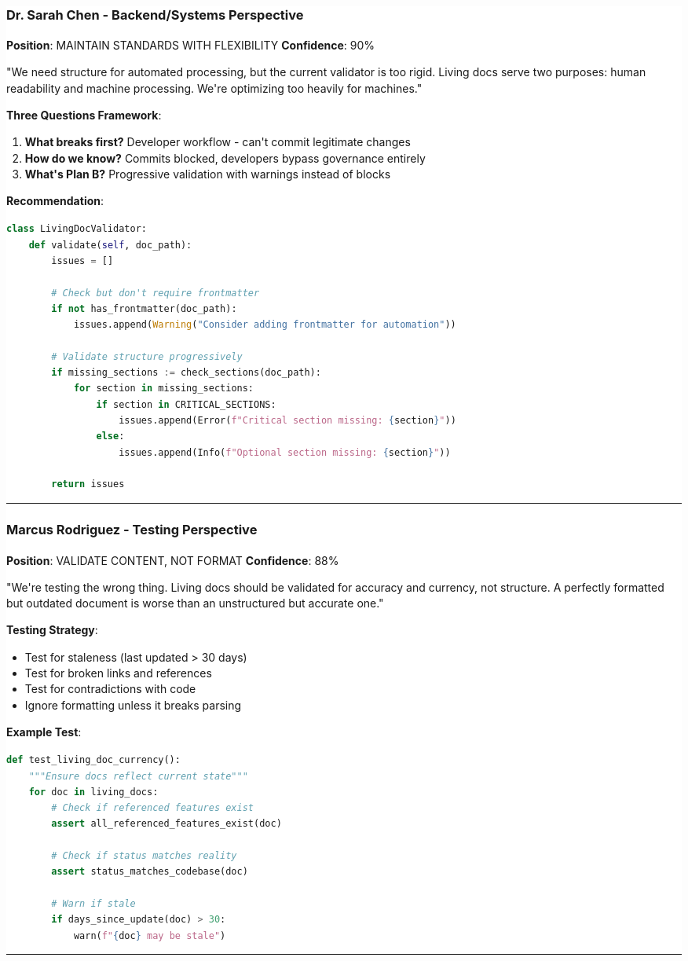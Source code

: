 
### Dr. Sarah Chen - Backend/Systems Perspective
**Position**: MAINTAIN STANDARDS WITH FLEXIBILITY
**Confidence**: 90%

"We need structure for automated processing, but the current validator is too rigid. Living docs serve two purposes: human readability and machine processing. We're optimizing too heavily for machines."

**Three Questions Framework**:
1. **What breaks first?** Developer workflow - can't commit legitimate changes
2. **How do we know?** Commits blocked, developers bypass governance entirely
3. **What's Plan B?** Progressive validation with warnings instead of blocks

**Recommendation**:
```python
class LivingDocValidator:
    def validate(self, doc_path):
        issues = []
        
        # Check but don't require frontmatter
        if not has_frontmatter(doc_path):
            issues.append(Warning("Consider adding frontmatter for automation"))
        
        # Validate structure progressively
        if missing_sections := check_sections(doc_path):
            for section in missing_sections:
                if section in CRITICAL_SECTIONS:
                    issues.append(Error(f"Critical section missing: {section}"))
                else:
                    issues.append(Info(f"Optional section missing: {section}"))
        
        return issues
```

---

### Marcus Rodriguez - Testing Perspective
**Position**: VALIDATE CONTENT, NOT FORMAT
**Confidence**: 88%

"We're testing the wrong thing. Living docs should be validated for accuracy and currency, not structure. A perfectly formatted but outdated document is worse than an unstructured but accurate one."

**Testing Strategy**:
- Test for staleness (last updated > 30 days)
- Test for broken links and references
- Test for contradictions with code
- Ignore formatting unless it breaks parsing

**Example Test**:
```python
def test_living_doc_currency():
    """Ensure docs reflect current state"""
    for doc in living_docs:
        # Check if referenced features exist
        assert all_referenced_features_exist(doc)
        
        # Check if status matches reality
        assert status_matches_codebase(doc)
        
        # Warn if stale
        if days_since_update(doc) > 30:
            warn(f"{doc} may be stale")
```

---